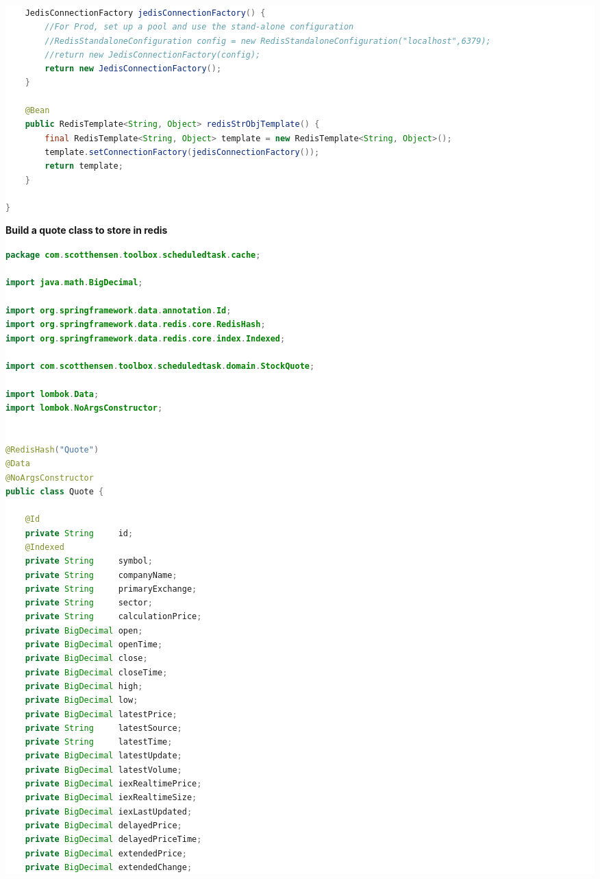 ```java
	JedisConnectionFactory jedisConnectionFactory() {
		//For Prod, set up a pool and use the stand-alone configuration
		//RedisStandaloneConfiguration config = new RedisStandaloneConfiguration("localhost",6379);
		//return new JedisConnectionFactory(config);
		return new JedisConnectionFactory();
	}

	@Bean
	public RedisTemplate<String, Object> redisStrObjTemplate() {
		final RedisTemplate<String, Object> template = new RedisTemplate<String, Object>();
		template.setConnectionFactory(jedisConnectionFactory());
		return template;
	}

}
```
**Build a quote class to store in redis**
```java
package com.scotthensen.toolbox.scheduledtask.cache;

import java.math.BigDecimal;

import org.springframework.data.annotation.Id;
import org.springframework.data.redis.core.RedisHash;
import org.springframework.data.redis.core.index.Indexed;

import com.scotthensen.toolbox.scheduledtask.domain.StockQuote;

import lombok.Data;
import lombok.NoArgsConstructor;


@RedisHash("Quote")
@Data
@NoArgsConstructor
public class Quote {

	@Id
	private String     id;
	@Indexed
	private String     symbol;
	private String     companyName;
	private String     primaryExchange;
	private String     sector;
	private String     calculationPrice;
	private BigDecimal open;
	private BigDecimal openTime;
	private BigDecimal close;
	private BigDecimal closeTime;
	private BigDecimal high;
	private BigDecimal low;
	private BigDecimal latestPrice;
	private String     latestSource;
	private String     latestTime;
	private BigDecimal latestUpdate;
	private BigDecimal latestVolume;
	private BigDecimal iexRealtimePrice;
	private BigDecimal iexRealtimeSize;
	private BigDecimal iexLastUpdated;
	private BigDecimal delayedPrice;
	private BigDecimal delayedPriceTime;
	private BigDecimal extendedPrice;
	private BigDecimal extendedChange;
```